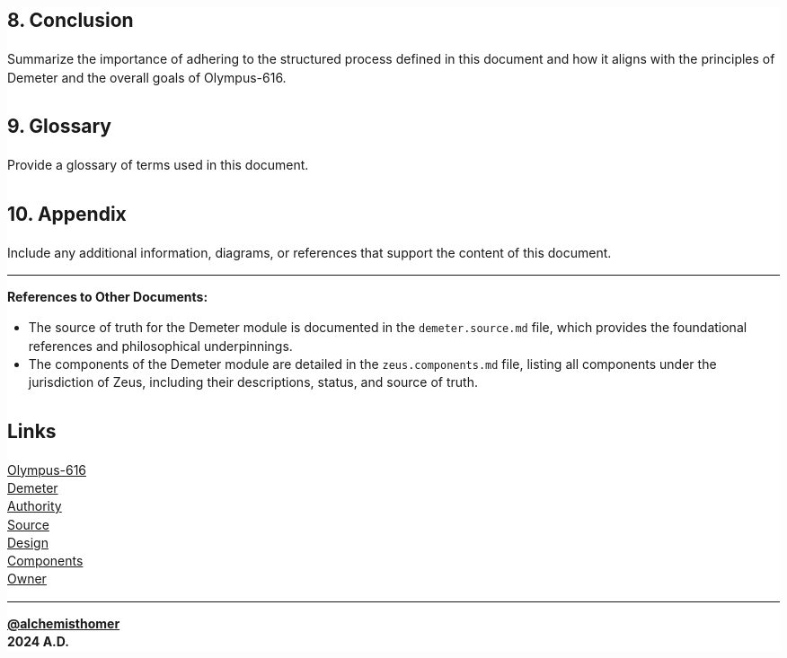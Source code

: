 ## 8. Conclusion
Summarize the importance of adhering to the structured process defined in this document and how it aligns with the principles of Demeter and the overall goals of Olympus-616.

## 9. Glossary
Provide a glossary of terms used in this document.

## 10. Appendix
Include any additional information, diagrams, or references that support the content of this document.

---

**References to Other Documents:**
- The source of truth for the Demeter module is documented in the `demeter.source.md` file, which provides the foundational references and philosophical underpinnings.
- The components of the Demeter module are detailed in the `zeus.components.md` file, listing all components under the jurisdiction of Zeus, including their descriptions, status, and source of truth.

## Links
[Olympus-616](../../README.md)  
[Demeter](README.md)  
[Authority](../zeus/zeus.components.md)  
[Source](demeter.source.md)  
[Design](demeter.design.md)  
[Components](demeter.components.md)  
[Owner](https://github.com/alchemisthomer)  
***
**[@alchemisthomer](https://github.com/alchemisthomer)  
2024 A.D.**
